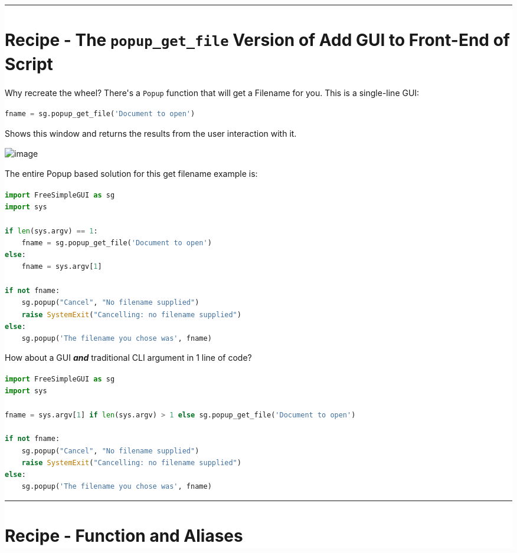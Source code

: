 

---

# Recipe - The `popup_get_file` Version of Add GUI to Front-End of Script

Why recreate the wheel?  There's a `Popup` function that will get a Filename for you.  This is a single-line GUI:

```python
fname = sg.popup_get_file('Document to open')
```

Shows this window and returns the results from the user interaction with it.

![image](https://user-images.githubusercontent.com/46163555/75084218-a9712100-54ec-11ea-843c-985087995f61.png)

The entire Popup based solution for this get filename example is:


```python
import FreeSimpleGUI as sg
import sys

if len(sys.argv) == 1:
    fname = sg.popup_get_file('Document to open')
else:
    fname = sys.argv[1]

if not fname:
    sg.popup("Cancel", "No filename supplied")
    raise SystemExit("Cancelling: no filename supplied")
else:
    sg.popup('The filename you chose was', fname)
```


How about a GUI **_and_** traditional CLI argument in 1 line of code?

```python
import FreeSimpleGUI as sg
import sys

fname = sys.argv[1] if len(sys.argv) > 1 else sg.popup_get_file('Document to open')

if not fname:
    sg.popup("Cancel", "No filename supplied")
    raise SystemExit("Cancelling: no filename supplied")
else:
    sg.popup('The filename you chose was', fname)
```

-------


# Recipe - Function and Aliases
